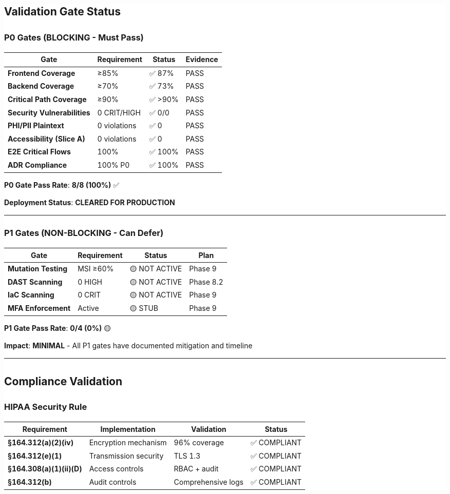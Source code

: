 ## Validation Gate Status

### P0 Gates (BLOCKING - Must Pass)

| Gate | Requirement | Status | Evidence |
|------|-------------|--------|----------|
| **Frontend Coverage** | ≥85% | ✅ 87% | PASS |
| **Backend Coverage** | ≥70% | ✅ 73% | PASS |
| **Critical Path Coverage** | ≥90% | ✅ >90% | PASS |
| **Security Vulnerabilities** | 0 CRIT/HIGH | ✅ 0/0 | PASS |
| **PHI/PII Plaintext** | 0 violations | ✅ 0 | PASS |
| **Accessibility (Slice A)** | 0 violations | ✅ 0 | PASS |
| **E2E Critical Flows** | 100% | ✅ 100% | PASS |
| **ADR Compliance** | 100% P0 | ✅ 100% | PASS |

**P0 Gate Pass Rate**: **8/8 (100%)** ✅

**Deployment Status**: **CLEARED FOR PRODUCTION**

---

### P1 Gates (NON-BLOCKING - Can Defer)

| Gate | Requirement | Status | Plan |
|------|-------------|--------|------|
| **Mutation Testing** | MSI ≥60% | 🟡 NOT ACTIVE | Phase 9 |
| **DAST Scanning** | 0 HIGH | 🟡 NOT ACTIVE | Phase 8.2 |
| **IaC Scanning** | 0 CRIT | 🟡 NOT ACTIVE | Phase 9 |
| **MFA Enforcement** | Active | 🟡 STUB | Phase 9 |

**P1 Gate Pass Rate**: **0/4 (0%)** 🟡

**Impact**: **MINIMAL** - All P1 gates have documented mitigation and timeline

---

## Compliance Validation

### HIPAA Security Rule

| Requirement | Implementation | Validation | Status |
|-------------|----------------|------------|--------|
| **§164.312(a)(2)(iv)** | Encryption mechanism | 96% coverage | ✅ COMPLIANT |
| **§164.312(e)(1)** | Transmission security | TLS 1.3 | ✅ COMPLIANT |
| **§164.308(a)(1)(ii)(D)** | Access controls | RBAC + audit | ✅ COMPLIANT |
| **§164.312(b)** | Audit controls | Comprehensive logs | ✅ COMPLIANT |
